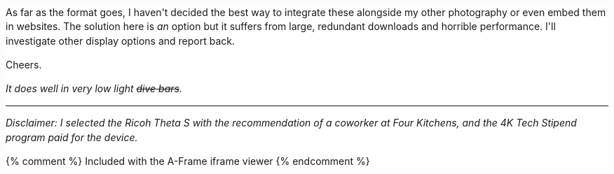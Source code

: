 <div class="iframe-container"><iframe src="/assets/blog/first-days-with-ricoh-theta-s/aframe-viewer.html#R0010070.JPG" frameborder="0" allowfullscreen="yes" allowvr="yes"></iframe></div>

As far as the format goes, I haven't decided the best way to integrate these
alongside my other photography or even embed them in websites. The solution here
is _an_ option but it suffers from large, redundant downloads and horrible
performance. I'll investigate other display options and report back.

Cheers.

<div class="iframe-container"><iframe src="/assets/blog/first-days-with-ricoh-theta-s/aframe-viewer.html#R0010054.JPG" frameborder="0" allowfullscreen="yes" allowvr="yes"></iframe></div>

_It does well in very low light ~~dive bars~~._

---

_Disclaimer: I selected the Ricoh Theta S with the recommendation of a coworker
at Four Kitchens, and the 4K Tech Stipend program paid for the device._

[RTS]: https://theta360.com/en/about/theta/s.html
[4K]: https://www.fourkitchens.com
[R105]: http://www.lg.com/us/support-product/lg-LGR105
[TQ2]: https://www.tsmithphotos.com/2017-05-15-TQ2O/?utm_source=tsmithcreative&utm_medium=website&utm_campaign=theta-s-review
[R105P]: https://www.amazon.com/LG-Friends-360-CAM-LG-R105/dp/B01DU7CNQ8
[SG360]: http://www.samsung.com/us/mobile/virtual-reality/gear-360/sm-c200nzwaxar-sm-c200nzwaxar/
[SG360P]: https://www.amazon.com/Samsung-Resolution-Camera-Version-Warranty/dp/B01D9LVL3G/ref=sr_1_4
[RTSP]: https://www.amazon.com/Ricoh-Theta-Digital-Camera-Black/dp/B014US3FQI/ref=sr_1_3
[T360M]: https://theta360.com/en/support/story/s/shooting/still/
[MEX]: /assets/blog/first-days-with-ricoh-theta-s/manual-exposure.png
[STITCH]: /assets/blog/first-days-with-ricoh-theta-s/stitching.jpg
[EXCLUDE]: /assets/blog/first-days-with-ricoh-theta-s/exclusion.jpg
[POCKETABLE]: /assets/blog/first-days-with-ricoh-theta-s/pocketable.jpg
[PS3d]: https://forums.adobe.com/message/9222081#9222081
[MIRROR]: /assets/blog/first-days-with-ricoh-theta-s/thetaplus_20170604104805456.jpg
[PLANET]: /assets/blog/first-days-with-ricoh-theta-s/thetaplus_20170704124158195.jpg
[STORAGE]: https://www.360images.fr/theta/

{% comment %} Included with the A-Frame iframe viewer {% endcomment %}

[GCPS]: /assets/blog/first-days-with-ricoh-theta-s/PANO_20170523_113149542.jpg
[SFUK]: /assets/blog/first-days-with-ricoh-theta-s/PANO_20160422_122547.jpg
[RANCH]: /assets/blog/first-days-with-ricoh-theta-s/R0010060.JPG
[MUSEUM]: /assets/blog/first-days-with-ricoh-theta-s/R0010039.JPG
[TRUCK]: /assets/blog/first-days-with-ricoh-theta-s/R0010015.JPG
[PLT]: /assets/blog/first-days-with-ricoh-theta-s/R0010054.JPG
[ZTP]: /assets/blog/first-days-with-ricoh-theta-s/R0010070.JPG
